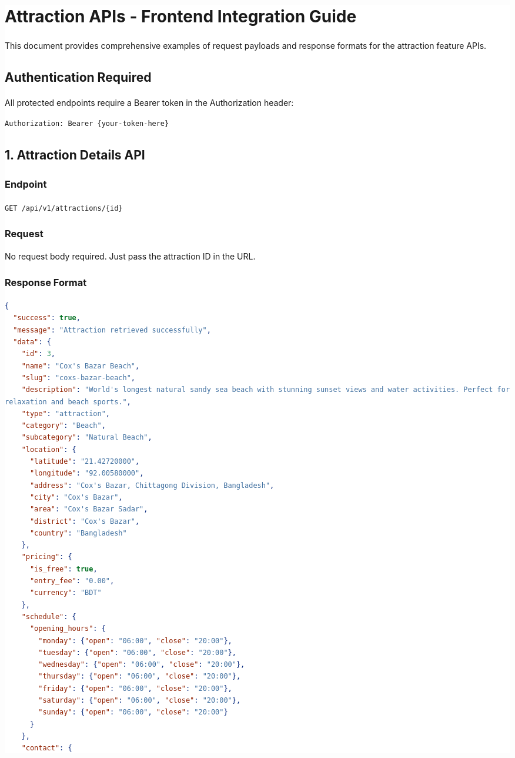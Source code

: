 # Attraction APIs - Frontend Integration Guide

This document provides comprehensive examples of request payloads and response formats for the attraction feature APIs.

## Authentication Required

All protected endpoints require a Bearer token in the Authorization header:
```
Authorization: Bearer {your-token-here}
```

## 1. Attraction Details API

### Endpoint
```
GET /api/v1/attractions/{id}
```

### Request
No request body required. Just pass the attraction ID in the URL.

### Response Format
```json
{
  "success": true,
  "message": "Attraction retrieved successfully",
  "data": {
    "id": 3,
    "name": "Cox's Bazar Beach",
    "slug": "coxs-bazar-beach",
    "description": "World's longest natural sandy sea beach with stunning sunset views and water activities. Perfect for relaxation and beach sports.",
    "type": "attraction",
    "category": "Beach",
    "subcategory": "Natural Beach",
    "location": {
      "latitude": "21.42720000",
      "longitude": "92.00580000",
      "address": "Cox's Bazar, Chittagong Division, Bangladesh",
      "city": "Cox's Bazar",
      "area": "Cox's Bazar Sadar",
      "district": "Cox's Bazar",
      "country": "Bangladesh"
    },
    "pricing": {
      "is_free": true,
      "entry_fee": "0.00",
      "currency": "BDT"
    },
    "schedule": {
      "opening_hours": {
        "monday": {"open": "06:00", "close": "20:00"},
        "tuesday": {"open": "06:00", "close": "20:00"},
        "wednesday": {"open": "06:00", "close": "20:00"},
        "thursday": {"open": "06:00", "close": "20:00"},
        "friday": {"open": "06:00", "close": "20:00"},
        "saturday": {"open": "06:00", "close": "20:00"},
        "sunday": {"open": "06:00", "close": "20:00"}
      }
    },
    "contact": {
```